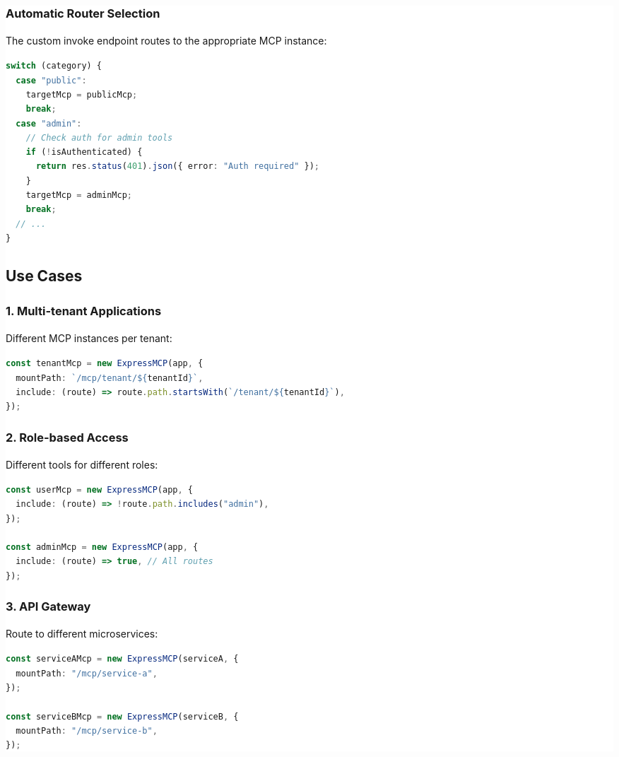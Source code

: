 ### Automatic Router Selection

The custom invoke endpoint routes to the appropriate MCP instance:
```typescript
switch (category) {
  case "public":
    targetMcp = publicMcp;
    break;
  case "admin":
    // Check auth for admin tools
    if (!isAuthenticated) {
      return res.status(401).json({ error: "Auth required" });
    }
    targetMcp = adminMcp;
    break;
  // ...
}
```

## Use Cases

### 1. Multi-tenant Applications

Different MCP instances per tenant:
```typescript
const tenantMcp = new ExpressMCP(app, {
  mountPath: `/mcp/tenant/${tenantId}`,
  include: (route) => route.path.startsWith(`/tenant/${tenantId}`),
});
```

### 2. Role-based Access

Different tools for different roles:
```typescript
const userMcp = new ExpressMCP(app, {
  include: (route) => !route.path.includes("admin"),
});

const adminMcp = new ExpressMCP(app, {
  include: (route) => true, // All routes
});
```

### 3. API Gateway

Route to different microservices:
```typescript
const serviceAMcp = new ExpressMCP(serviceA, {
  mountPath: "/mcp/service-a",
});

const serviceBMcp = new ExpressMCP(serviceB, {
  mountPath: "/mcp/service-b",
});
```
